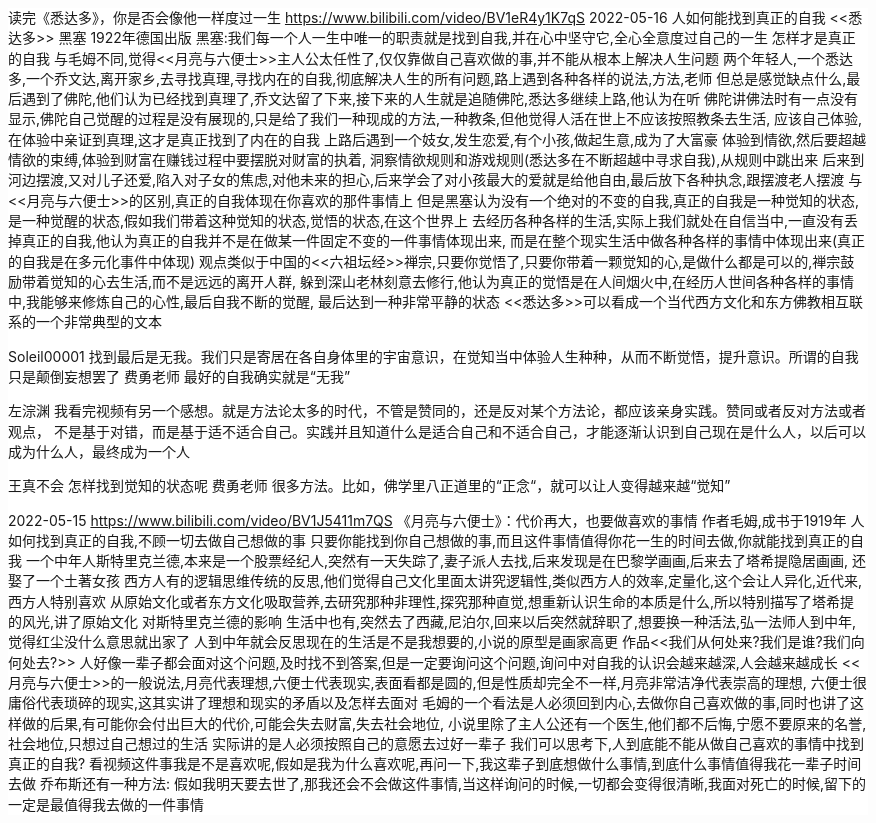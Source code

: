 

读完《悉达多》，你是否会像他一样度过一生
https://www.bilibili.com/video/BV1eR4y1K7qS  2022-05-16
人如何能找到真正的自我
<<悉达多>>  黑塞  1922年德国出版
黑塞:我们每一个人一生中唯一的职责就是找到自我,并在心中坚守它,全心全意度过自己的一生
怎样才是真正的自我
与毛姆不同,觉得<<月亮与六便士>>主人公太任性了,仅仅靠做自己喜欢做的事,并不能从根本上解决人生问题
两个年轻人,一个悉达多,一个乔文达,离开家乡,去寻找真理,寻找内在的自我,彻底解决人生的所有问题,路上遇到各种各样的说法,方法,老师
但总是感觉缺点什么,最后遇到了佛陀,他们认为已经找到真理了,乔文达留了下来,接下来的人生就是追随佛陀,悉达多继续上路,他认为在听
佛陀讲佛法时有一点没有显示,佛陀自己觉醒的过程是没有展现的,只是给了我们一种现成的方法,一种教条,但他觉得人活在世上不应该按照教条去生活,
应该自己体验,在体验中亲证到真理,这才是真正找到了内在的自我
上路后遇到一个妓女,发生恋爱,有个小孩,做起生意,成为了大富豪   体验到情欲,然后要超越情欲的束缚,体验到财富在赚钱过程中要摆脱对财富的执着,
洞察情欲规则和游戏规则(悉达多在不断超越中寻求自我),从规则中跳出来
后来到河边摆渡,又对儿子还爱,陷入对子女的焦虑,对他未来的担心,后来学会了对小孩最大的爱就是给他自由,最后放下各种执念,跟摆渡老人摆渡
与<<月亮与六便士>>的区别,真正的自我体现在你喜欢的那件事情上
 但是黑塞认为没有一个绝对的不变的自我,真正的自我是一种觉知的状态,是一种觉醒的状态,假如我们带着这种觉知的状态,觉悟的状态,在这个世界上
去经历各种各样的生活,实际上我们就处在自信当中,一直没有丢掉真正的自我,他认为真正的自我并不是在做某一件固定不变的一件事情体现出来,
而是在整个现实生活中做各种各样的事情中体现出来(真正的自我是在多元化事件中体现)
观点类似于中国的<<六祖坛经>>禅宗,只要你觉悟了,只要你带着一颗觉知的心,是做什么都是可以的,禅宗鼓励带着觉知的心去生活,而不是远远的离开人群,
躲到深山老林刻意去修行,他认为真正的觉悟是在人间烟火中,在经历人世间各种各样的事情中,我能够来修炼自己的心性,最后自我不断的觉醒,
最后达到一种非常平静的状态
<<悉达多>>可以看成一个当代西方文化和东方佛教相互联系的一个非常典型的文本

Soleil00001
找到最后是无我。我们只是寄居在各自身体里的宇宙意识，在觉知当中体验人生种种，从而不断觉悟，提升意识。所谓的自我只是颠倒妄想罢了
费勇老师
最好的自我确实就是“无我”

左淙渊
我看完视频有另一个感想。就是方法论太多的时代，不管是赞同的，还是反对某个方法论，都应该亲身实践。赞同或者反对方法或者观点，
不是基于对错，而是基于适不适合自己。实践并且知道什么是适合自己和不适合自己，才能逐渐认识到自己现在是什么人，以后可以成为什么人，最终成为一个人

王真不会
怎样找到觉知的状态呢
费勇老师
很多方法。比如，佛学里八正道里的“正念“，就可以让人变得越来越“觉知”



2022-05-15
https://www.bilibili.com/video/BV1J5411m7QS
《月亮与六便士》：代价再大，也要做喜欢的事情  作者毛姆,成书于1919年
人如何找到真正的自我,不顾一切去做自己想做的事  只要你能找到你自己想做的事,而且这件事情值得你花一生的时间去做,你就能找到真正的自我
一个中年人斯特里克兰德,本来是一个股票经纪人,突然有一天失踪了,妻子派人去找,后来发现是在巴黎学画画,后来去了塔希提隐居画画,
还娶了一个土著女孩
西方人有的逻辑思维传统的反思,他们觉得自己文化里面太讲究逻辑性,类似西方人的效率,定量化,这个会让人异化,近代来,西方人特别喜欢
从原始文化或者东方文化吸取营养,去研究那种非理性,探究那种直觉,想重新认识生命的本质是什么,所以特别描写了塔希提的风光,讲了原始文化
对斯特里克兰德的影响
生活中也有,突然去了西藏,尼泊尔,回来以后突然就辞职了,想要换一种活法,弘一法师人到中年,觉得红尘没什么意思就出家了
人到中年就会反思现在的生活是不是我想要的,小说的原型是画家高更  作品<<我们从何处来?我们是谁?我们向何处去?>>
人好像一辈子都会面对这个问题,及时找不到答案,但是一定要询问这个问题,询问中对自我的认识会越来越深,人会越来越成长
<<月亮与六便士>>的一般说法,月亮代表理想,六便士代表现实,表面看都是圆的,但是性质却完全不一样,月亮非常洁净代表崇高的理想,
六便士很庸俗代表琐碎的现实,这其实讲了理想和现实的矛盾以及怎样去面对
毛姆的一个看法是人必须回到内心,去做你自己喜欢做的事,同时也讲了这样做的后果,有可能你会付出巨大的代价,可能会失去财富,失去社会地位,
小说里除了主人公还有一个医生,他们都不后悔,宁愿不要原来的名誉,社会地位,只想过自己想过的生活
实际讲的是人必须按照自己的意愿去过好一辈子
我们可以思考下,人到底能不能从做自己喜欢的事情中找到真正的自我?
  看视频这件事我是不是喜欢呢,假如是我为什么喜欢呢,再问一下,我这辈子到底想做什么事情,到底什么事情值得我花一辈子时间去做
乔布斯还有一种方法:
  假如我明天要去世了,那我还会不会做这件事情,当这样询问的时候,一切都会变得很清晰,我面对死亡的时候,留下的一定是最值得我去做的一件事情
